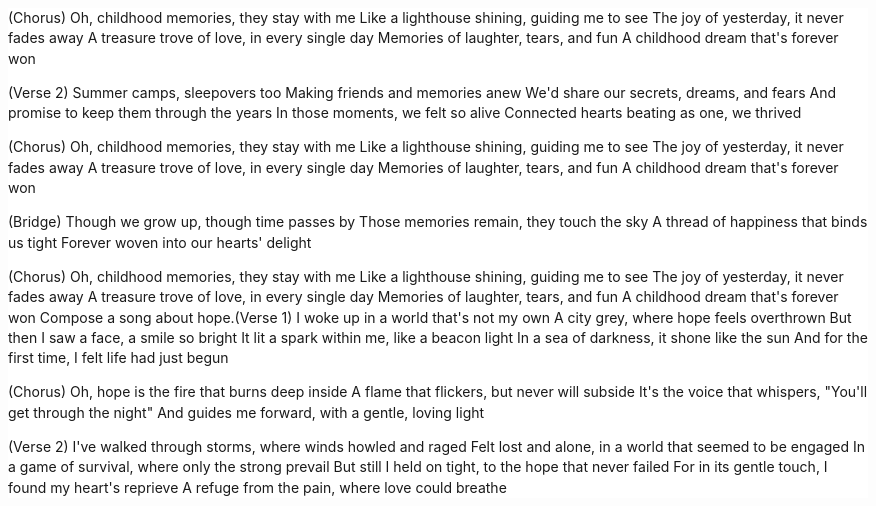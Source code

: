 (Chorus)
Oh, childhood memories, they stay with me
Like a lighthouse shining, guiding me to see
The joy of yesterday, it never fades away
A treasure trove of love, in every single day
 Memories of laughter, tears, and fun
A childhood dream that's forever won

(Verse 2)
Summer camps, sleepovers too
Making friends and memories anew
We'd share our secrets, dreams, and fears
And promise to keep them through the years
In those moments, we felt so alive
Connected hearts beating as one, we thrived

(Chorus)
Oh, childhood memories, they stay with me
Like a lighthouse shining, guiding me to see
The joy of yesterday, it never fades away
A treasure trove of love, in every single day
 Memories of laughter, tears, and fun
A childhood dream that's forever won

(Bridge)
Though we grow up, though time passes by
Those memories remain, they touch the sky
A thread of happiness that binds us tight
Forever woven into our hearts' delight

(Chorus)
Oh, childhood memories, they stay with me
Like a lighthouse shining, guiding me to see
The joy of yesterday, it never fades away
A treasure trove of love, in every single day
 Memories of laughter, tears, and fun
A childhood dream that's forever won<end>
Compose a song about hope.<start>(Verse 1)
I woke up in a world that's not my own
A city grey, where hope feels overthrown
But then I saw a face, a smile so bright
It lit a spark within me, like a beacon light
In a sea of darkness, it shone like the sun
And for the first time, I felt life had just begun

(Chorus)
Oh, hope is the fire that burns deep inside
A flame that flickers, but never will subside
It's the voice that whispers, "You'll get through the night"
And guides me forward, with a gentle, loving light

(Verse 2)
I've walked through storms, where winds howled and raged
Felt lost and alone, in a world that seemed to be engaged
In a game of survival, where only the strong prevail
But still I held on tight, to the hope that never failed
For in its gentle touch, I found my heart's reprieve
A refuge from the pain, where love could breathe
